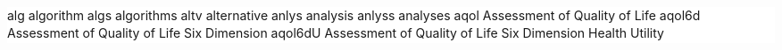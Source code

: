 </td>
</tr>
<tr>
<td style="text-align:left;">
alg
</td>
<td style="text-align:right;">
algorithm
</td>
</tr>
<tr>
<td style="text-align:left;">
algs
</td>
<td style="text-align:right;">
algorithms
</td>
</tr>
<tr>
<td style="text-align:left;">
altv
</td>
<td style="text-align:right;">
alternative
</td>
</tr>
<tr>
<td style="text-align:left;">
anlys
</td>
<td style="text-align:right;">
analysis
</td>
</tr>
<tr>
<td style="text-align:left;">
anlyss
</td>
<td style="text-align:right;">
analyses
</td>
</tr>
<tr>
<td style="text-align:left;">
aqol
</td>
<td style="text-align:right;">
Assessment of Quality of Life
</td>
</tr>
<tr>
<td style="text-align:left;">
aqol6d
</td>
<td style="text-align:right;">
Assessment of Quality of Life Six Dimension
</td>
</tr>
<tr>
<td style="text-align:left;">
aqol6dU
</td>
<td style="text-align:right;">
Assessment of Quality of Life Six Dimension Health Utility